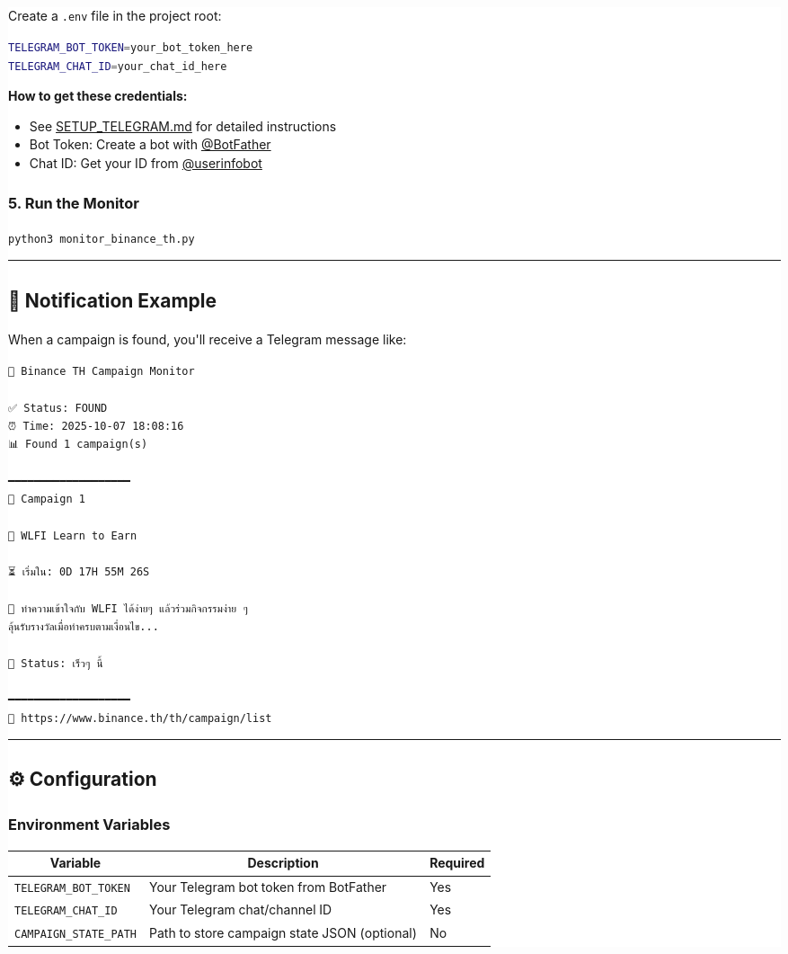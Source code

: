 Create a `.env` file in the project root:

```bash
TELEGRAM_BOT_TOKEN=your_bot_token_here
TELEGRAM_CHAT_ID=your_chat_id_here
```

**How to get these credentials:**
- See [SETUP_TELEGRAM.md](SETUP_TELEGRAM.md) for detailed instructions
- Bot Token: Create a bot with [@BotFather](https://t.me/botfather)
- Chat ID: Get your ID from [@userinfobot](https://t.me/userinfobot)

### 5. Run the Monitor

```bash
python3 monitor_binance_th.py
```

---

## 📱 Notification Example

When a campaign is found, you'll receive a Telegram message like:

```
🚨 Binance TH Campaign Monitor

✅ Status: FOUND
⏰ Time: 2025-10-07 18:08:16
📊 Found 1 campaign(s)

━━━━━━━━━━━━━━━━━━━
🎯 Campaign 1

📌 WLFI Learn to Earn

⏳ เริ่มใน: 0D 17H 55M 26S

💬 ทำความเข้าใจกับ WLFI ได้ง่ายๆ แล้วร่วมกิจกรรมง่าย ๆ 
ลุ้นรับรางวัลเมื่อทำครบตามเงื่อนไข...

🔘 Status: เร็วๆ นี้

━━━━━━━━━━━━━━━━━━━
🔗 https://www.binance.th/th/campaign/list
```

---

## ⚙️ Configuration

### Environment Variables

| Variable | Description | Required |
|----------|-------------|----------|
| `TELEGRAM_BOT_TOKEN` | Your Telegram bot token from BotFather | Yes |
| `TELEGRAM_CHAT_ID` | Your Telegram chat/channel ID | Yes |
| `CAMPAIGN_STATE_PATH` | Path to store campaign state JSON (optional) | No |
